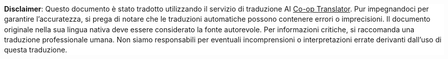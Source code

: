 
**Disclaimer**:
Questo documento è stato tradotto utilizzando il servizio di traduzione AI [Co-op Translator](https://github.com/Azure/co-op-translator). Pur impegnandoci per garantire l’accuratezza, si prega di notare che le traduzioni automatiche possono contenere errori o imprecisioni. Il documento originale nella sua lingua nativa deve essere considerato la fonte autorevole. Per informazioni critiche, si raccomanda una traduzione professionale umana. Non siamo responsabili per eventuali incomprensioni o interpretazioni errate derivanti dall’uso di questa traduzione.